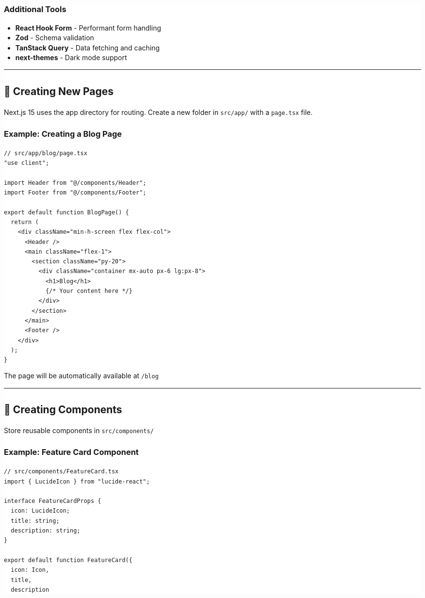 ### Additional Tools
- **React Hook Form** - Performant form handling
- **Zod** - Schema validation
- **TanStack Query** - Data fetching and caching
- **next-themes** - Dark mode support

---

## 📖 Creating New Pages

Next.js 15 uses the app directory for routing. Create a new folder in `src/app/` with a `page.tsx` file.

### Example: Creating a Blog Page

```tsx
// src/app/blog/page.tsx
"use client";

import Header from "@/components/Header";
import Footer from "@/components/Footer";

export default function BlogPage() {
  return (
    <div className="min-h-screen flex flex-col">
      <Header />
      <main className="flex-1">
        <section className="py-20">
          <div className="container mx-auto px-6 lg:px-8">
            <h1>Blog</h1>
            {/* Your content here */}
          </div>
        </section>
      </main>
      <Footer />
    </div>
  );
}
```

The page will be automatically available at `/blog`

---

## 🧩 Creating Components

Store reusable components in `src/components/`

### Example: Feature Card Component

```tsx
// src/components/FeatureCard.tsx
import { LucideIcon } from "lucide-react";

interface FeatureCardProps {
  icon: LucideIcon;
  title: string;
  description: string;
}

export default function FeatureCard({
  icon: Icon,
  title,
  description
```